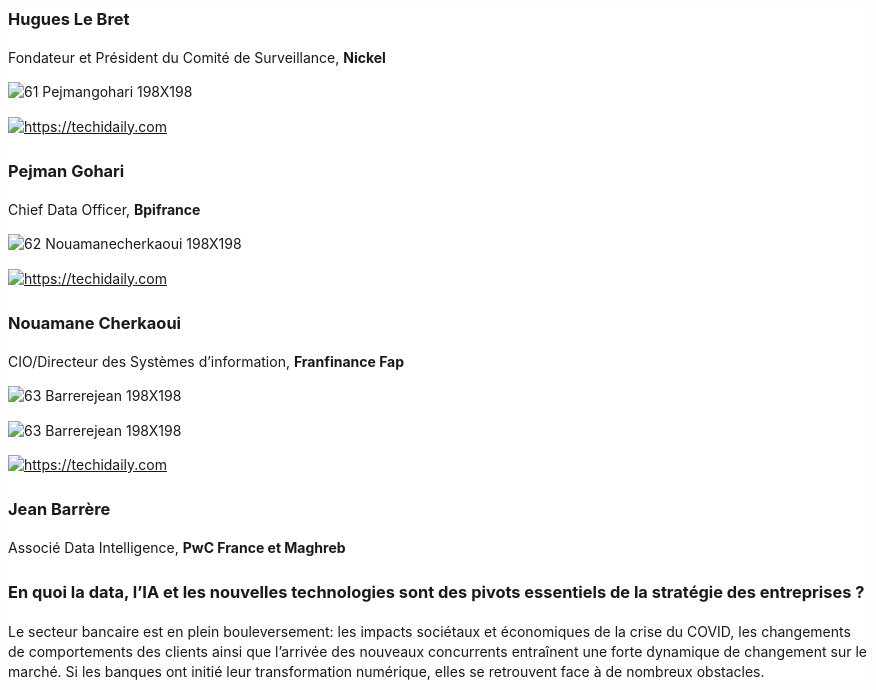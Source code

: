 
### Hugues Le Bret

Fondateur et Président du Comité de Surveillance, **Nickel**

![61 Pejmangohari 198X198](https://static4.abbyy.com/abbyycommedia/30425/61-pejmangohari-198x198.png)


<a href="https://aligracehair.sjv.io/c/5597632/2047366/19272" target="_top" id="2047366">
  <img src="//a.impactradius-go.com/display-ad/19272-2047366" border="0" alt="https://techidaily.com" width="728" height="90"/>
</a>
<img height="0" width="0" src="https://aligracehair.sjv.io/i/5597632/2047366/19272" style="position:absolute;visibility:hidden;" border="0" />


###  Pejman Gohari

Chief Data Officer, **Bpifrance**

![62 Nouamanecherkaoui 198X198](https://static1.abbyy.com/abbyycommedia/30427/62-nouamanecherkaoui-198x198.png)


<a href="https://coinrule.sjv.io/c/5597632/1610918/18409" target="_top" id="1610918">
  <img src="//a.impactradius-go.com/display-ad/18409-1610918" border="0" alt="https://techidaily.com" width="728" height="90"/>
</a>
<img height="0" width="0" src="https://coinrule.sjv.io/i/5597632/1610918/18409" style="position:absolute;visibility:hidden;" border="0" />


### Nouamane Cherkaoui

CIO/Directeur des Systèmes d’information, **Franfinance Fap**

![63 Barrerejean 198X198](https://static5.abbyy.com/abbyycommedia/35562/pwc-logo-forspeakers-65x50.png) 

![63 Barrerejean 198X198](https://static4.abbyy.com/abbyycommedia/30428/63-barrerejean-198x198.png)


<a href="https://appsumo.8odi.net/c/5597632/2151860/7443" target="_top" id="2151860">
  <img src="//a.impactradius-go.com/display-ad/7443-2151860" border="0" alt="https://techidaily.com" width="728" height="90"/>
</a>
<img height="0" width="0" src="https://appsumo.8odi.net/i/5597632/2151860/7443" style="position:absolute;visibility:hidden;" border="0" />


### Jean Barrère

Associé Data Intelligence, **PwC France et Maghreb**

### En quoi la data, l’IA et les nouvelles technologies sont des pivots essentiels de la stratégie des entreprises ?

Le secteur bancaire est en plein bouleversement: les impacts sociétaux et économiques de la crise du COVID, les changements de comportements des clients ainsi que l’arrivée des nouveaux concurrents entraînent une forte dynamique de changement sur le marché. Si les banques ont initié leur transformation numérique, elles se retrouvent face à de nombreux obstacles.
